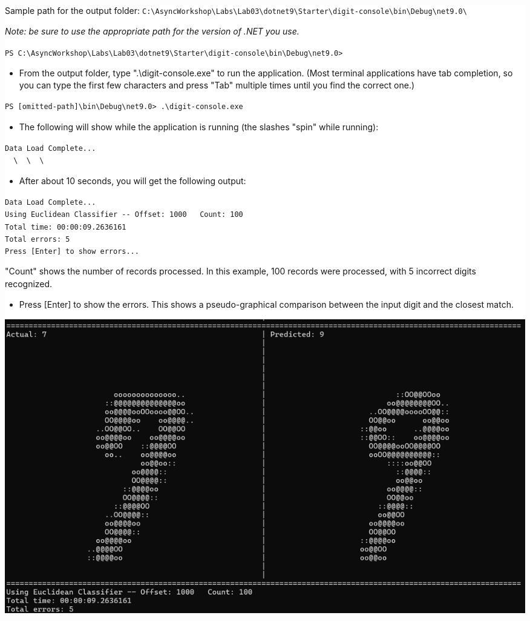 Sample path for the output folder: ```C:\AsyncWorkshop\Labs\Lab03\dotnet9\Starter\digit-console\bin\Debug\net9.0\```

*Note: be sure to use the appropriate path for the version of .NET you use.*

```
PS C:\AsyncWorkshop\Labs\Lab03\dotnet9\Starter\digit-console\bin\Debug\net9.0>
```

* From the output folder, type ".\digit-console.exe" to run the application. (Most terminal applications have tab completion, so you can type the first few characters and press "Tab" multiple times until you find the correct one.)

```
PS [omitted-path]\bin\Debug\net9.0> .\digit-console.exe
```

* The following will show while the application is running (the slashes "spin" while running):

```
Data Load Complete...
  \  \  \ 
```

* After about 10 seconds, you will get the following output:

```
Data Load Complete...
Using Euclidean Classifier -- Offset: 1000   Count: 100
Total time: 00:00:09.2636161
Total errors: 5
Press [Enter] to show errors...
```

"Count" shows the number of records processed. In this example, 100 records were processed, with 5 incorrect digits recognized.  

* Press [Enter] to show the errors. This shows a pseudo-graphical comparison between the input digit and the closest match.  

![Sample Error Output](./LabImages/Error-output.png)
